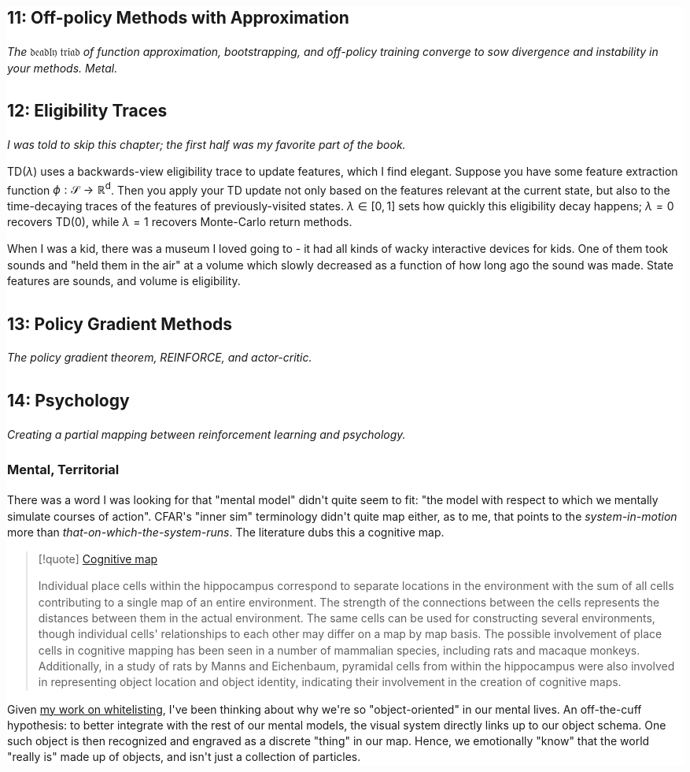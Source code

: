 ## 11: Off-policy Methods with Approximation

_The_ $\mathfrak{deadly}\text{ }\mathfrak{triad}$ _of function approximation, bootstrapping, and off-policy training converge to sow <span class='corrupted'>divergence</span> and <span class='corrupted'>instability</span> in your methods. Metal._

## 12: Eligibility Traces

_I was told to skip this chapter; the first half was my favorite part of the book._

$\text{TD}(\lambda)$ uses a backwards-view eligibility trace to update features, which I find elegant. Suppose you have some feature extraction function $\phi:\mathcal{S}\to\mathbb{R}^\text{d}$. Then you apply your TD update not only based on the features relevant at the current state, but also to the time-decaying traces of the features of previously-visited states. $\lambda \in [0,1]$ sets how quickly this eligibility decay happens; $\lambda=0$ recovers $\text{TD(0)}$, while $\lambda=1$ recovers Monte-Carlo return methods.

When I was a kid, there was a museum I loved going to - it had all kinds of wacky interactive devices for kids. One of them took sounds and "held them in the air" at a volume which slowly decreased as a function of how long ago the sound was made. State features are sounds, and volume is eligibility.

## 13: Policy Gradient Methods

_The policy gradient theorem, REINFORCE, and actor-critic._

## 14: Psychology

_Creating a partial mapping between reinforcement learning and psychology._

### Mental, Territorial

There was a word I was looking for that "mental model" didn't quite seem to fit: "the model with respect to which we mentally simulate courses of action". CFAR's "inner sim" terminology didn't quite map either, as to me, that points to the _system-in-motion_ more than _that-on-which-the-system-runs_. The literature dubs this a cognitive map.

> [!quote] [Cognitive map](https://en.wikipedia.org/wiki/Cognitive_map)
>
> Individual place cells within the hippocampus correspond to separate locations in the environment with the sum of all cells contributing to a single map of an entire environment. The strength of the connections between the cells represents the distances between them in the actual environment. The same cells can be used for constructing several environments, though individual cells' relationships to each other may differ on a map by map basis. The possible involvement of place cells in cognitive mapping has been seen in a number of mammalian species, including rats and macaque monkeys. Additionally, in a study of rats by Manns and Eichenbaum, pyramidal cells from within the hippocampus were also involved in representing object location and object identity, indicating their involvement in the creation of cognitive maps.

Given [my work on whitelisting](/whitelisting-impact-measure), I've been thinking about why we're so "object-oriented" in our mental lives. An off-the-cuff hypothesis: to better integrate with the rest of our mental models, the visual system directly links up to our object schema. One such object is then recognized and engraved as a discrete "thing" in our map. Hence, we emotionally "know" that the world "really is" made up of objects, and isn't just a collection of particles.
